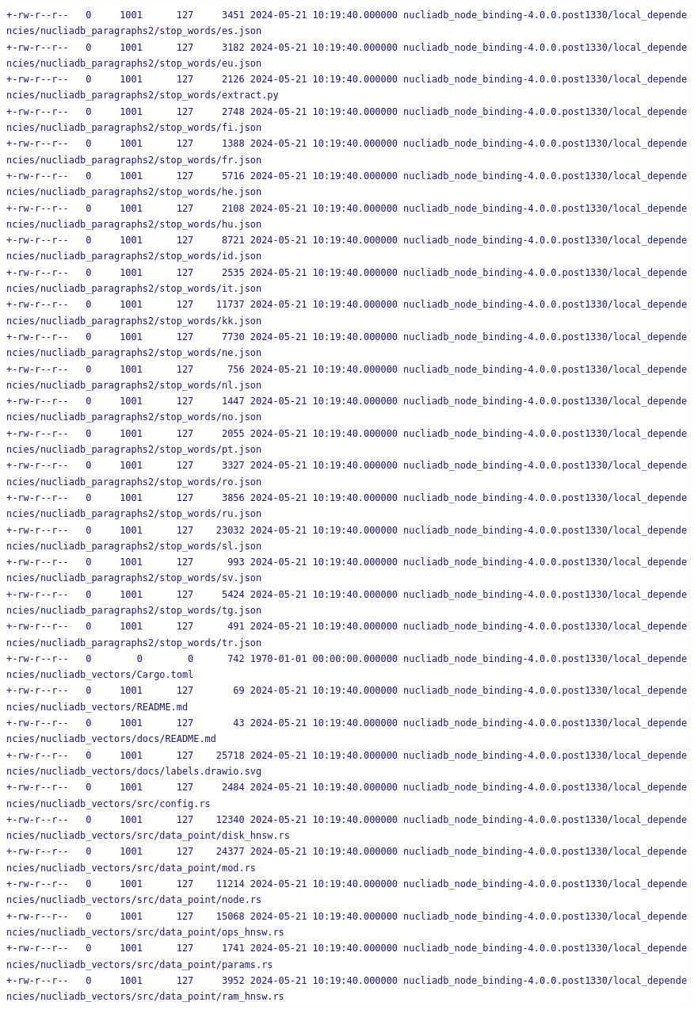 ```diff
+-rw-r--r--   0     1001      127     3451 2024-05-21 10:19:40.000000 nucliadb_node_binding-4.0.0.post1330/local_dependencies/nucliadb_paragraphs2/stop_words/es.json
+-rw-r--r--   0     1001      127     3182 2024-05-21 10:19:40.000000 nucliadb_node_binding-4.0.0.post1330/local_dependencies/nucliadb_paragraphs2/stop_words/eu.json
+-rw-r--r--   0     1001      127     2126 2024-05-21 10:19:40.000000 nucliadb_node_binding-4.0.0.post1330/local_dependencies/nucliadb_paragraphs2/stop_words/extract.py
+-rw-r--r--   0     1001      127     2748 2024-05-21 10:19:40.000000 nucliadb_node_binding-4.0.0.post1330/local_dependencies/nucliadb_paragraphs2/stop_words/fi.json
+-rw-r--r--   0     1001      127     1388 2024-05-21 10:19:40.000000 nucliadb_node_binding-4.0.0.post1330/local_dependencies/nucliadb_paragraphs2/stop_words/fr.json
+-rw-r--r--   0     1001      127     5716 2024-05-21 10:19:40.000000 nucliadb_node_binding-4.0.0.post1330/local_dependencies/nucliadb_paragraphs2/stop_words/he.json
+-rw-r--r--   0     1001      127     2108 2024-05-21 10:19:40.000000 nucliadb_node_binding-4.0.0.post1330/local_dependencies/nucliadb_paragraphs2/stop_words/hu.json
+-rw-r--r--   0     1001      127     8721 2024-05-21 10:19:40.000000 nucliadb_node_binding-4.0.0.post1330/local_dependencies/nucliadb_paragraphs2/stop_words/id.json
+-rw-r--r--   0     1001      127     2535 2024-05-21 10:19:40.000000 nucliadb_node_binding-4.0.0.post1330/local_dependencies/nucliadb_paragraphs2/stop_words/it.json
+-rw-r--r--   0     1001      127    11737 2024-05-21 10:19:40.000000 nucliadb_node_binding-4.0.0.post1330/local_dependencies/nucliadb_paragraphs2/stop_words/kk.json
+-rw-r--r--   0     1001      127     7730 2024-05-21 10:19:40.000000 nucliadb_node_binding-4.0.0.post1330/local_dependencies/nucliadb_paragraphs2/stop_words/ne.json
+-rw-r--r--   0     1001      127      756 2024-05-21 10:19:40.000000 nucliadb_node_binding-4.0.0.post1330/local_dependencies/nucliadb_paragraphs2/stop_words/nl.json
+-rw-r--r--   0     1001      127     1447 2024-05-21 10:19:40.000000 nucliadb_node_binding-4.0.0.post1330/local_dependencies/nucliadb_paragraphs2/stop_words/no.json
+-rw-r--r--   0     1001      127     2055 2024-05-21 10:19:40.000000 nucliadb_node_binding-4.0.0.post1330/local_dependencies/nucliadb_paragraphs2/stop_words/pt.json
+-rw-r--r--   0     1001      127     3327 2024-05-21 10:19:40.000000 nucliadb_node_binding-4.0.0.post1330/local_dependencies/nucliadb_paragraphs2/stop_words/ro.json
+-rw-r--r--   0     1001      127     3856 2024-05-21 10:19:40.000000 nucliadb_node_binding-4.0.0.post1330/local_dependencies/nucliadb_paragraphs2/stop_words/ru.json
+-rw-r--r--   0     1001      127    23032 2024-05-21 10:19:40.000000 nucliadb_node_binding-4.0.0.post1330/local_dependencies/nucliadb_paragraphs2/stop_words/sl.json
+-rw-r--r--   0     1001      127      993 2024-05-21 10:19:40.000000 nucliadb_node_binding-4.0.0.post1330/local_dependencies/nucliadb_paragraphs2/stop_words/sv.json
+-rw-r--r--   0     1001      127     5424 2024-05-21 10:19:40.000000 nucliadb_node_binding-4.0.0.post1330/local_dependencies/nucliadb_paragraphs2/stop_words/tg.json
+-rw-r--r--   0     1001      127      491 2024-05-21 10:19:40.000000 nucliadb_node_binding-4.0.0.post1330/local_dependencies/nucliadb_paragraphs2/stop_words/tr.json
+-rw-r--r--   0        0        0      742 1970-01-01 00:00:00.000000 nucliadb_node_binding-4.0.0.post1330/local_dependencies/nucliadb_vectors/Cargo.toml
+-rw-r--r--   0     1001      127       69 2024-05-21 10:19:40.000000 nucliadb_node_binding-4.0.0.post1330/local_dependencies/nucliadb_vectors/README.md
+-rw-r--r--   0     1001      127       43 2024-05-21 10:19:40.000000 nucliadb_node_binding-4.0.0.post1330/local_dependencies/nucliadb_vectors/docs/README.md
+-rw-r--r--   0     1001      127    25718 2024-05-21 10:19:40.000000 nucliadb_node_binding-4.0.0.post1330/local_dependencies/nucliadb_vectors/docs/labels.drawio.svg
+-rw-r--r--   0     1001      127     2484 2024-05-21 10:19:40.000000 nucliadb_node_binding-4.0.0.post1330/local_dependencies/nucliadb_vectors/src/config.rs
+-rw-r--r--   0     1001      127    12340 2024-05-21 10:19:40.000000 nucliadb_node_binding-4.0.0.post1330/local_dependencies/nucliadb_vectors/src/data_point/disk_hnsw.rs
+-rw-r--r--   0     1001      127    24377 2024-05-21 10:19:40.000000 nucliadb_node_binding-4.0.0.post1330/local_dependencies/nucliadb_vectors/src/data_point/mod.rs
+-rw-r--r--   0     1001      127    11214 2024-05-21 10:19:40.000000 nucliadb_node_binding-4.0.0.post1330/local_dependencies/nucliadb_vectors/src/data_point/node.rs
+-rw-r--r--   0     1001      127    15068 2024-05-21 10:19:40.000000 nucliadb_node_binding-4.0.0.post1330/local_dependencies/nucliadb_vectors/src/data_point/ops_hnsw.rs
+-rw-r--r--   0     1001      127     1741 2024-05-21 10:19:40.000000 nucliadb_node_binding-4.0.0.post1330/local_dependencies/nucliadb_vectors/src/data_point/params.rs
+-rw-r--r--   0     1001      127     3952 2024-05-21 10:19:40.000000 nucliadb_node_binding-4.0.0.post1330/local_dependencies/nucliadb_vectors/src/data_point/ram_hnsw.rs
```